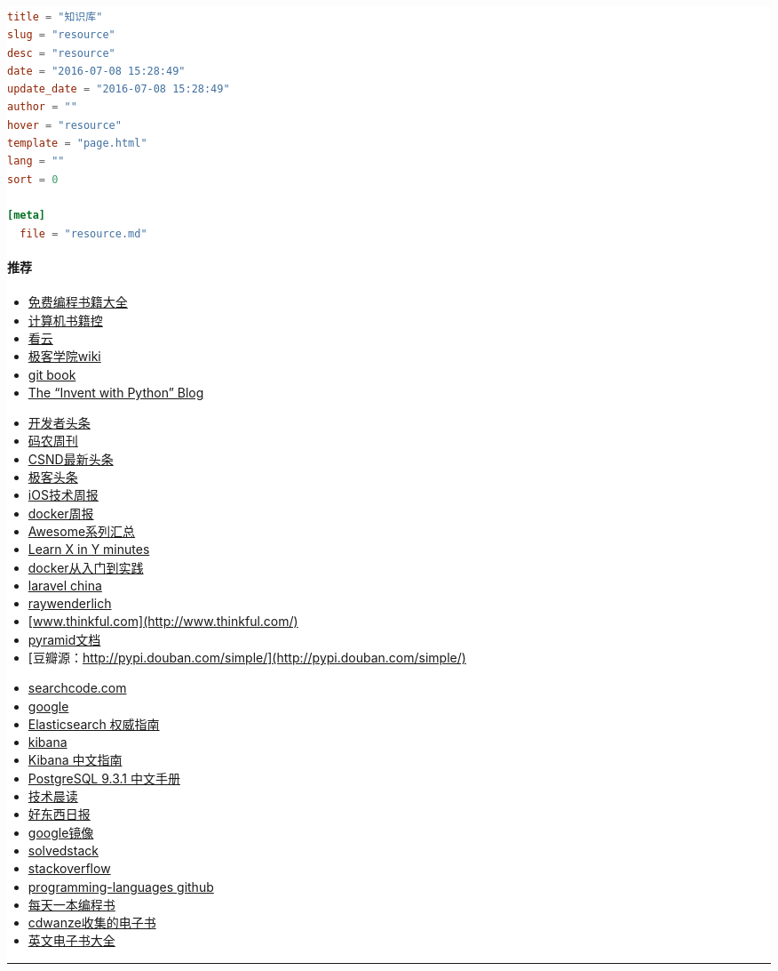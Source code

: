 ```toml
title = "知识库"
slug = "resource"
desc = "resource"
date = "2016-07-08 15:28:49"
update_date = "2016-07-08 15:28:49"
author = ""
hover = "resource"
template = "page.html"
lang = ""
sort = 0

[meta]
  file = "resource.md"
```

#### 推荐

- [免费编程书籍大全](https://github.com/vhf/free-programming-books/blob/master/free-programming-books-zh.md)
- [计算机书籍控](http://bestcbooks.com/)
- [看云](http://www.kancloud.cn/explore)
- [极客学院wiki](http://wiki.jikexueyuan.com/)
- [git book](https://www.gitbook.com/explore)
- [The “Invent with Python” Blog](http://inventwithpython.com/blog/)
* [开发者头条](http://toutiao.io/)
* [码农周刊](http://weekly.manong.io/issues/)
* [CSND最新头条](http://www.csdn.net/headlines.html)
* [极客头条](http://geek.csdn.net/)
* [iOS技术周报](http://weekly.ios-wiki.com/)
* [docker周报](http://weekly.dockerone.com/index)
* [Awesome系列汇总](https://github.com/sindresorhus/awesome)
* [Learn X in Y minutes](http://learnxinyminutes.com/)
* [docker从入门到实践](http://yeasy.gitbooks.io/docker_practice/content/)
* [laravel china](http://laravel-china.org/)
* [raywenderlich](http://www.raywenderlich.com/)
* [www.thinkful.com](http://www.thinkful.com/)
* [pyramid文档](http://docs.pylonsproject.org/projects/pyramid/en/latest/)
* [豆瓣源：http://pypi.douban.com/simple/](http://pypi.douban.com/simple/)
- [searchcode.com](https://searchcode.com/)
- [google](http://8.35.80.101/)
- [Elasticsearch 权威指南](https://www.gitbook.com/book/looly/elasticsearch-the-definitive-guide-cn/details)
- [kibana](https://www.elastic.co/products/kibana)
- [Kibana 中文指南](http://kibana.logstash.es/)
- [PostgreSQL 9.3.1 中文手册](http://www.postgres.cn/docs/9.3/index.html)
- [技术晨读](http://studygolang.com/readings)
- [好东西日报](http://memect.com/)
- [google镜像](http://www.itechzero.com/google-mirror-sites-collect.html)
- [solvedstack](http://solvedstack.com/)
- [stackoverflow](http://stackoverflow.com/)
- [programming-languages github](https://github.com/showcases/programming-languages)
- [每天一本编程书](http://www.salttiger.com/)
- [cdwanze收集的电子书](http://cdwanze.github.io/)
- [英文电子书大全](http://www.it-ebooks.info/)

---